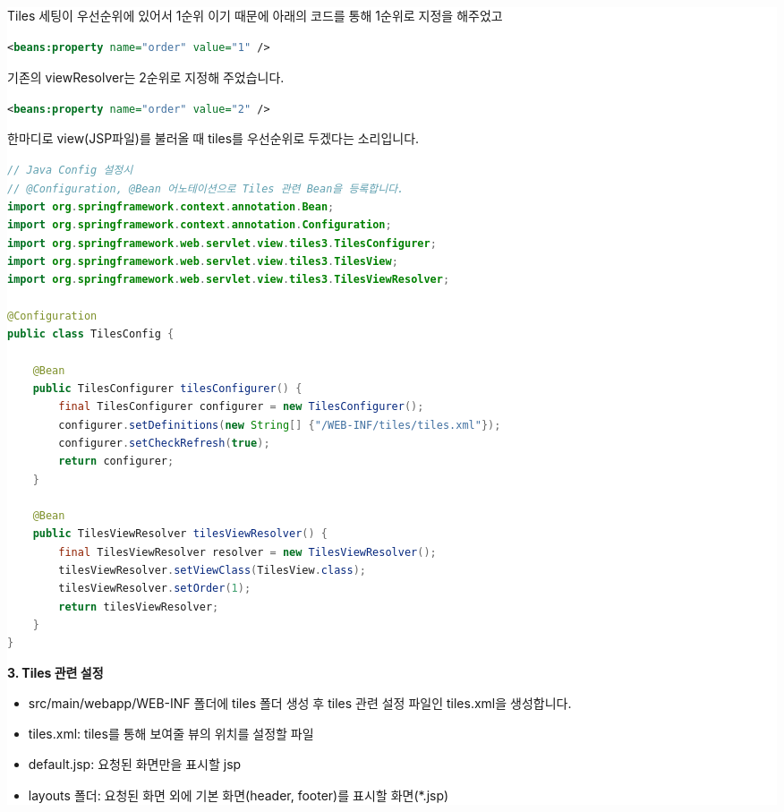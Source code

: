 
Tiles 세팅이 우선순위에 있어서 1순위 이기 때문에 아래의 코드를 통해 1순위로 지정을 해주었고

```xml
<beans:property name="order" value="1" />
```

기존의 viewResolver는 2순위로 지정해 주었습니다.

```xml
<beans:property name="order" value="2" />
```

한마디로 view(JSP파일)를 불러올 때 tiles를 우선순위로 두겠다는 소리입니다.



```java
// Java Config 설정시
// @Configuration, @Bean 어노테이션으로 Tiles 관련 Bean을 등록합니다.
import org.springframework.context.annotation.Bean;
import org.springframework.context.annotation.Configuration;
import org.springframework.web.servlet.view.tiles3.TilesConfigurer;
import org.springframework.web.servlet.view.tiles3.TilesView;
import org.springframework.web.servlet.view.tiles3.TilesViewResolver;

@Configuration
public class TilesConfig {

	@Bean
	public TilesConfigurer tilesConfigurer() {
		final TilesConfigurer configurer = new TilesConfigurer();
		configurer.setDefinitions(new String[] {"/WEB-INF/tiles/tiles.xml"});
		configurer.setCheckRefresh(true);
		return configurer;
	}
	
	@Bean
	public TilesViewResolver tilesViewResolver() {
		final TilesViewResolver resolver = new TilesViewResolver();
		tilesViewResolver.setViewClass(TilesView.class);
		tilesViewResolver.setOrder(1);
		return tilesViewResolver;
	}
}
```



**3. Tiles 관련 설정**

- src/main/webapp/WEB-INF 폴더에 tiles 폴더 생성 후 tiles 관련 설정 파일인 tiles.xml을 생성합니다.
    
- tiles.xml: tiles를 통해 보여줄 뷰의 위치를 설정할 파일
    
- default.jsp: 요청된 화면만을 표시할 jsp
    
- layouts 폴더: 요청된 화면 외에 기본 화면(header, footer)를 표시할 화면(*.jsp)
